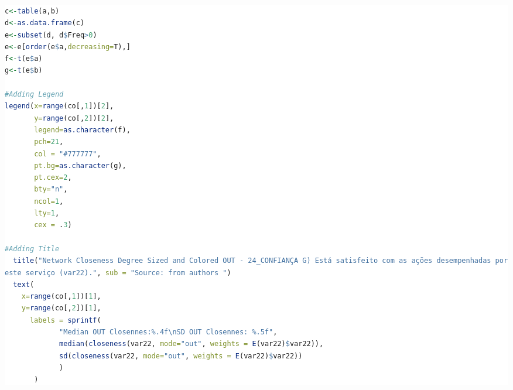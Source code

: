 ```r
c<-table(a,b)
d<-as.data.frame(c)
e<-subset(d, d$Freq>0)
e<-e[order(e$a,decreasing=T),] 
f<-t(e$a)
g<-t(e$b)

#Adding Legend
legend(x=range(co[,1])[2], 
       y=range(co[,2])[2],
       legend=as.character(f),
       pch=21,
       col = "#777777", 
       pt.bg=as.character(g),
       pt.cex=2,
       bty="n", 
       ncol=1,
       lty=1,
       cex = .3)

#Adding Title
  title("Network Closeness Degree Sized and Colored OUT - 24_CONFIANÇA G) Está satisfeito com as ações desempenhadas por este serviço (var22).", sub = "Source: from authors ")
  text( 
    x=range(co[,1])[1],
    y=range(co[,2])[1], 
      labels = sprintf(
             "Median OUT Closennes:%.4f\nSD OUT Closennes: %.5f",
             median(closeness(var22, mode="out", weights = E(var22)$var22)), 
             sd(closeness(var22, mode="out", weights = E(var22)$var22))
             )
       )
```
